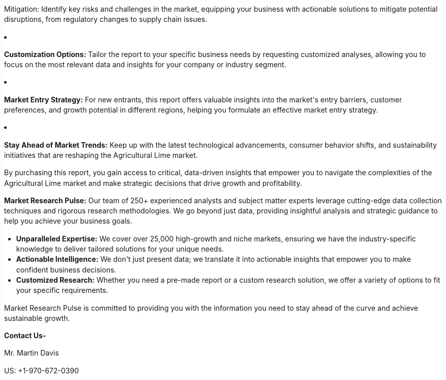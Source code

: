 Mitigation:</strong> Identify key risks and challenges in the market, equipping your business with actionable solutions to mitigate potential disruptions, from regulatory changes to supply chain issues.</p></li><li><p><strong>Customization Options:</strong> Tailor the report to your specific business needs by requesting customized analyses, allowing you to focus on the most relevant data and insights for your company or industry segment.</p></li><li><p><strong>Market Entry Strategy:</strong> For new entrants, this report offers valuable insights into the market's entry barriers, customer preferences, and growth potential in different regions, helping you formulate an effective market entry strategy.</p></li><li><p><strong>Stay Ahead of Market Trends:</strong> Keep up with the latest technological advancements, consumer behavior shifts, and sustainability initiatives that are reshaping the Agricultural Lime market.</p></li></ol><p>By purchasing this report, you gain access to critical, data-driven insights that empower you to navigate the complexities of the Agricultural Lime market and make strategic decisions that drive growth and profitability.</p><p><strong>Market Research Pulse:</strong>&nbsp;Our team of 250+ experienced analysts and subject matter experts leverage cutting-edge data collection techniques and rigorous research methodologies. We go beyond just data, providing insightful analysis and strategic guidance to help you achieve your business goals.</p><ul><li><strong>Unparalleled Expertise:</strong>&nbsp;We cover over 25,000 high-growth and niche markets, ensuring we have the industry-specific knowledge to deliver tailored solutions for your unique needs.</li><li><strong>Actionable Intelligence:</strong>&nbsp;We don't just present data; we translate it into actionable insights that empower you to make confident business decisions.</li><li><strong>Customized Research:</strong>&nbsp;Whether you need a pre-made report or a custom research solution, we offer a variety of options to fit your specific requirements.</li></ul><p>Market Research Pulse is committed to providing you with the information you need to stay ahead of the curve and achieve sustainable growth.</p><p><strong>Contact Us-</strong></p><p>Mr. Martin Davis</p><p>US: +1-970-672-0390</p>
